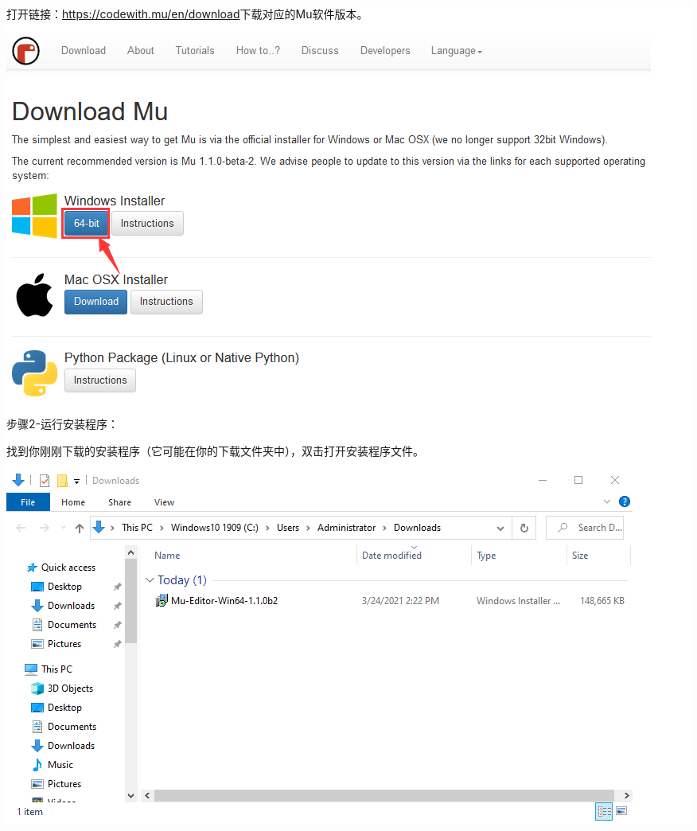 打开链接：<https://codewith.mu/en/download>下载对应的Mu软件版本。

![](media/ceb4cfa6c81ce3959cec504412767e39.png)

步骤2-运行安装程序：

找到你刚刚下载的安装程序（它可能在你的下载文件夹中），双击打开安装程序文件。

![](media/8bcfe24cd37e0e5accae1f94cf155640.png)
